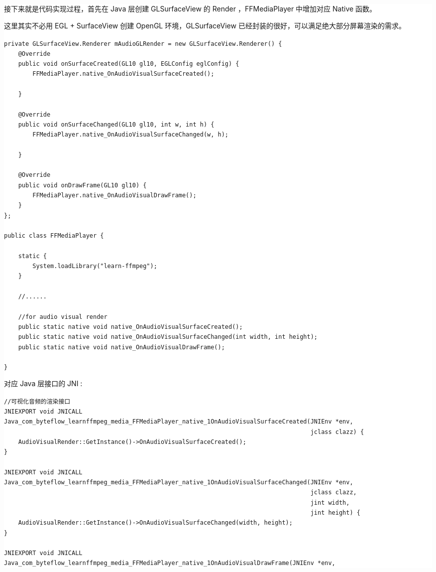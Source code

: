 接下来就是代码实现过程，首先在 Java 层创建 GLSurfaceView 的 Render ，FFMediaPlayer 中增加对应 Native 函数。





这里其实不必用 EGL + SurfaceView 创建 OpenGL 环境，GLSurfaceView 已经封装的很好，可以满足绝大部分屏幕渲染的需求。





```
private GLSurfaceView.Renderer mAudioGLRender = new GLSurfaceView.Renderer() {
    @Override
    public void onSurfaceCreated(GL10 gl10, EGLConfig eglConfig) {
        FFMediaPlayer.native_OnAudioVisualSurfaceCreated();

    }

    @Override
    public void onSurfaceChanged(GL10 gl10, int w, int h) {
        FFMediaPlayer.native_OnAudioVisualSurfaceChanged(w, h);

    }

    @Override
    public void onDrawFrame(GL10 gl10) {
        FFMediaPlayer.native_OnAudioVisualDrawFrame();
    }
};

public class FFMediaPlayer {

    static {
        System.loadLibrary("learn-ffmpeg");
    }

    //......

    //for audio visual render
    public static native void native_OnAudioVisualSurfaceCreated();
    public static native void native_OnAudioVisualSurfaceChanged(int width, int height);
    public static native void native_OnAudioVisualDrawFrame();

}
```

对应 Java 层接口的 JNI :

```
//可视化音频的渲染接口
JNIEXPORT void JNICALL
Java_com_byteflow_learnffmpeg_media_FFMediaPlayer_native_1OnAudioVisualSurfaceCreated(JNIEnv *env,
                                                                                      jclass clazz) {
    AudioVisualRender::GetInstance()->OnAudioVisualSurfaceCreated();
}

JNIEXPORT void JNICALL
Java_com_byteflow_learnffmpeg_media_FFMediaPlayer_native_1OnAudioVisualSurfaceChanged(JNIEnv *env,
                                                                                      jclass clazz,
                                                                                      jint width,
                                                                                      jint height) {
    AudioVisualRender::GetInstance()->OnAudioVisualSurfaceChanged(width, height);
}

JNIEXPORT void JNICALL
Java_com_byteflow_learnffmpeg_media_FFMediaPlayer_native_1OnAudioVisualDrawFrame(JNIEnv *env,
```